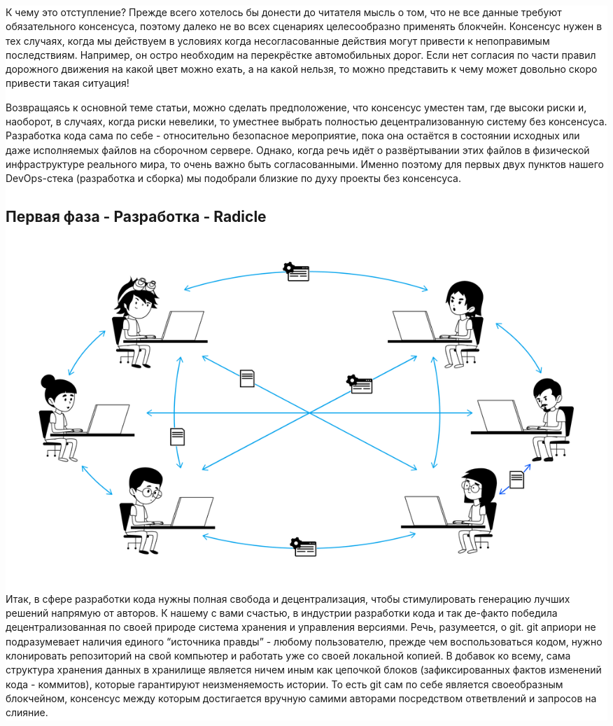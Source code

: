 К чему это отступление? Прежде всего хотелось бы донести до читателя мысль о том, что не все данные требуют обязательного консенсуса, поэтому далеко не во всех сценариях целесообразно применять блокчейн. Консенсус нужен в тех случаях, когда мы действуем в условиях когда несогласованные действия могут привести к непоправимым последствиям. Например, он остро необходим на перекрёстке автомобильных дорог. Если нет согласия по части правил дорожного движения на какой цвет можно ехать, а на какой нельзя, то можно представить к чему может довольно скоро привести такая ситуация!

Возвращаясь к основной теме статьи, можно сделать предположение, что консенсус уместен там, где высоки риски и, наоборот, в случаях, когда риски невелики, то уместнее выбрать полностью децентрализованную систему без консенсуса. Разработка кода сама по себе - относительно безопасное мероприятие, пока она остаётся в состоянии исходных или даже исполняемых файлов на сборочном сервере. Однако, когда речь идёт о развёртывании этих файлов в физической инфраструктуре реального мира, то очень важно быть согласованными. Именно поэтому для первых двух пунктов нашего DevOps-стека (разработка и сборка) мы подобрали близкие по духу проекты без консенсуса.

## Первая фаза - Разработка - Radicle

![](../images/web3-devops-stack/1st-phase-development.png)

Итак, в сфере разработки кода нужны полная свобода и децентрализация, чтобы стимулировать генерацию лучших решений напрямую от авторов. К нашему с вами счастью, в индустрии разработки кода и так де-факто победила децентрализованная по своей природе система хранения и управления версиями. Речь, разумеется, о git. git априори не подразумевает наличия единого “источника правды” - любому пользователю, прежде чем воспользоваться кодом, нужно клонировать репозиторий на свой компьютер и работать уже со своей локальной копией. В добавок ко всему, сама структура хранения данных в хранилище является ничем иным как цепочкой блоков (зафиксированных фактов изменений кода - коммитов), которые гарантируют неизменяемость истории. То есть git сам по себе является своеобразным блокчейном, консенсус между которым достигается вручную самими авторами посредством ответвлений и запросов на слияние.
